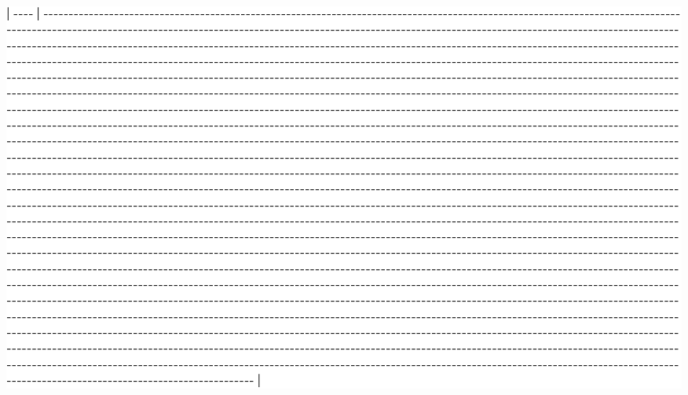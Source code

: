 | ---- | ----------------------------------------------------------------------------------------------------------------------------------------------------------------------------------------------------------------------------------------------------------------------------------------------------------------------------------------------------------------------------------------------------------------------------------------------------------------------------------------------------------------------------------------------------------------------------------------------------------------------------------------------------------------------------------------------------------------------------------------------------------------------------------------------------------------------------------------------------------------------------------------------------------------------------------------------------------------------------------------------------------------------------------------------------------------------------------------------------------------------------------------------------------------------------------------------------------------------------------------------------------------------------------------------------------------------------------------------------------------------------------------------------------------------------------------------------------------------------------------------------------------------------------------------------------------------------------------------------------------------------------------------------------------------------------------------------------------------------------------------------------------------------------------------------------------------------------------------------------------------------------------------------------------------------------------------------------------------------------------------------------------------------------------------------------------------------------------------------------------------------------------------------------------------------------------------------------------------------------------------------------------------------------------------------------------------------------------------------------------------------------------------------------------------------------------------------------------------------------------------------------------------------------------------------------------------------------------------------------------------------------------------------------------------------------------------------------------------------------------------------------------------------------------------------------------------------------------------------------------------------------------------------------------------------------------------------------------------------------------------------------------------------------------------------------------------------------------------------------------------------------------------------------------------------------------------------------------------------- |